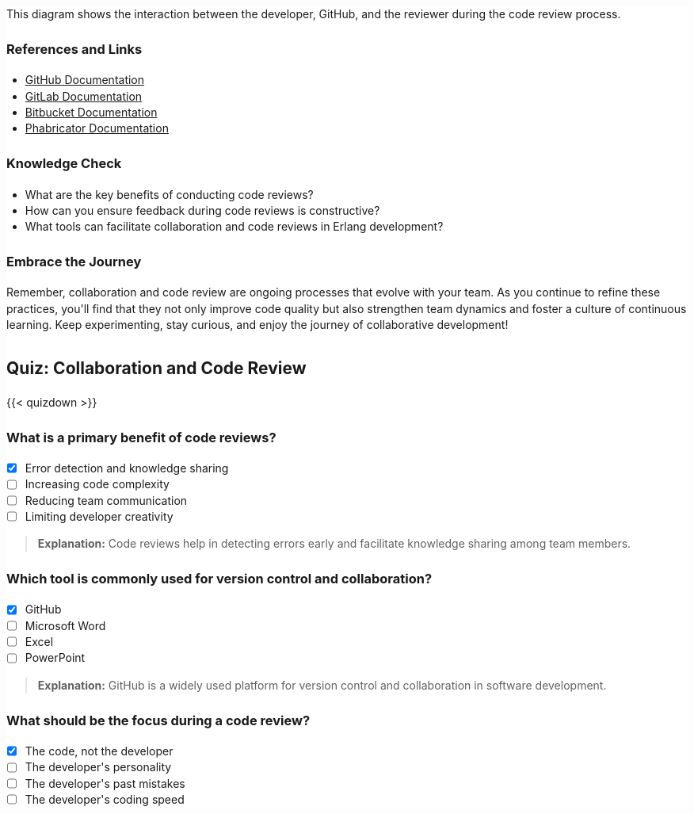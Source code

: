 This diagram shows the interaction between the developer, GitHub, and the reviewer during the code review process.

### References and Links

- [GitHub Documentation](https://docs.github.com/en)
- [GitLab Documentation](https://docs.gitlab.com/)
- [Bitbucket Documentation](https://support.atlassian.com/bitbucket/)
- [Phabricator Documentation](https://secure.phabricator.com/book/phabricator/)

### Knowledge Check

- What are the key benefits of conducting code reviews?
- How can you ensure feedback during code reviews is constructive?
- What tools can facilitate collaboration and code reviews in Erlang development?

### Embrace the Journey

Remember, collaboration and code review are ongoing processes that evolve with your team. As you continue to refine these practices, you'll find that they not only improve code quality but also strengthen team dynamics and foster a culture of continuous learning. Keep experimenting, stay curious, and enjoy the journey of collaborative development!

## Quiz: Collaboration and Code Review

{{< quizdown >}}

### What is a primary benefit of code reviews?

- [x] Error detection and knowledge sharing
- [ ] Increasing code complexity
- [ ] Reducing team communication
- [ ] Limiting developer creativity

> **Explanation:** Code reviews help in detecting errors early and facilitate knowledge sharing among team members.

### Which tool is commonly used for version control and collaboration?

- [x] GitHub
- [ ] Microsoft Word
- [ ] Excel
- [ ] PowerPoint

> **Explanation:** GitHub is a widely used platform for version control and collaboration in software development.

### What should be the focus during a code review?

- [x] The code, not the developer
- [ ] The developer's personality
- [ ] The developer's past mistakes
- [ ] The developer's coding speed
